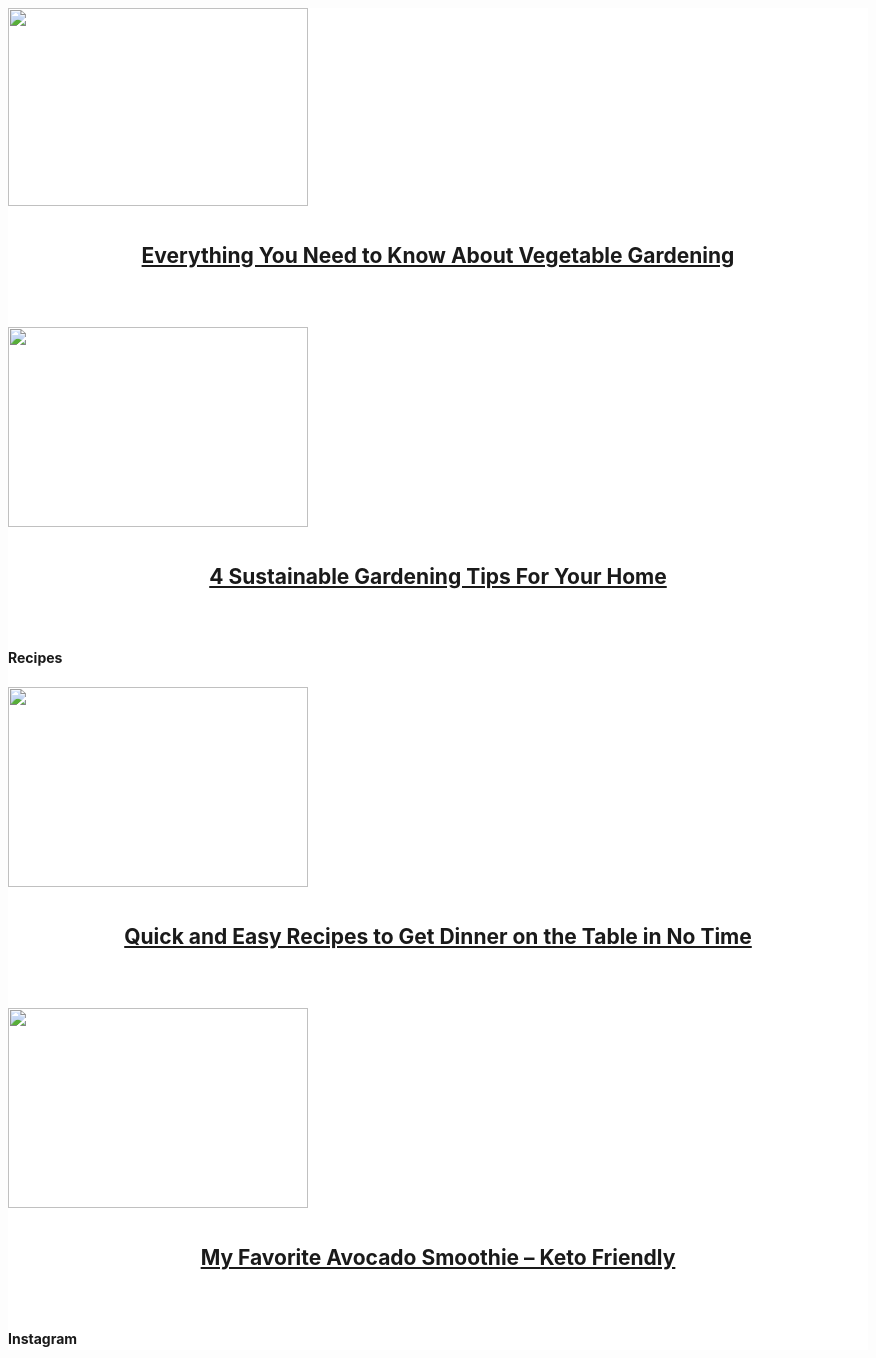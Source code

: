 <article class="post-24189 post type-post status-publish format-standard has-post-thumbnail category-gardening entry" aria-label="Everything You Need to Know About Vegetable Gardening"><a href="http://naturemoms.com/blog/2022/12/05/everything-about-vegetable-gardening/" class="alignnone" aria-hidden="true" tabindex="-1"><img width="300" height="198" src="http://naturemoms.com/blog/wp-content/uploads/2022/12/Vegetable-Gardening-300x198.jpg" class="entry-image attachment-post" alt="" decoding="async" loading="lazy" srcset="http://naturemoms.com/blog/wp-content/uploads/2022/12/Vegetable-Gardening-300x198.jpg 300w, http://naturemoms.com/blog/wp-content/uploads/2022/12/Vegetable-Gardening-520x342.jpg 520w, http://naturemoms.com/blog/wp-content/uploads/2022/12/Vegetable-Gardening-150x99.jpg 150w, http://naturemoms.com/blog/wp-content/uploads/2022/12/Vegetable-Gardening-768x506.jpg 768w, http://naturemoms.com/blog/wp-content/uploads/2022/12/Vegetable-Gardening-1536x1011.jpg 1536w, http://naturemoms.com/blog/wp-content/uploads/2022/12/Vegetable-Gardening.jpg 2000w" sizes="(max-width: 300px) 100vw, 300px" /></a><header class="entry-header"><h2 class="entry-title"><a href="http://naturemoms.com/blog/2022/12/05/everything-about-vegetable-gardening/">Everything You Need to Know About Vegetable Gardening</a></h2></header></article><article class="post-23849 post type-post status-publish format-standard has-post-thumbnail category-gardening entry" aria-label="4 Sustainable Gardening Tips For Your Home"><a href="http://naturemoms.com/blog/2021/03/17/4-sustainable-gardening-tips/" class="alignnone" aria-hidden="true" tabindex="-1"><img width="300" height="200" src="http://naturemoms.com/blog/wp-content/uploads/2021/03/AdobeStock_158456441-300x200.jpeg" class="entry-image attachment-post" alt="" decoding="async" loading="lazy" srcset="http://naturemoms.com/blog/wp-content/uploads/2021/03/AdobeStock_158456441-300x200.jpeg 300w, http://naturemoms.com/blog/wp-content/uploads/2021/03/AdobeStock_158456441-520x347.jpeg 520w, http://naturemoms.com/blog/wp-content/uploads/2021/03/AdobeStock_158456441-150x100.jpeg 150w, http://naturemoms.com/blog/wp-content/uploads/2021/03/AdobeStock_158456441-768x512.jpeg 768w, http://naturemoms.com/blog/wp-content/uploads/2021/03/AdobeStock_158456441-1536x1024.jpeg 1536w, http://naturemoms.com/blog/wp-content/uploads/2021/03/AdobeStock_158456441-2048x1365.jpeg 2048w" sizes="(max-width: 300px) 100vw, 300px" /></a><header class="entry-header"><h2 class="entry-title"><a href="http://naturemoms.com/blog/2021/03/17/4-sustainable-gardening-tips/">4 Sustainable Gardening Tips For Your Home</a></h2></header></article></div></section>
<section id="featured-post-45" class="widget featured-content featuredpost"><div class="widget-wrap"><h4 class="widget-title widgettitle">Recipes</h4>
<article class="post-23636 post type-post status-publish format-standard has-post-thumbnail category-recipes entry" aria-label="Quick and Easy Recipes to Get Dinner on the Table in No Time "><a href="http://naturemoms.com/blog/2020/07/12/quick-easy-recipes/" class="alignnone" aria-hidden="true" tabindex="-1"><img width="300" height="200" src="http://naturemoms.com/blog/wp-content/uploads/2020/07/cooking-mom-and-dad-parents-300x200.jpg" class="entry-image attachment-post" alt="" decoding="async" loading="lazy" srcset="http://naturemoms.com/blog/wp-content/uploads/2020/07/cooking-mom-and-dad-parents-300x200.jpg 300w, http://naturemoms.com/blog/wp-content/uploads/2020/07/cooking-mom-and-dad-parents-520x347.jpg 520w, http://naturemoms.com/blog/wp-content/uploads/2020/07/cooking-mom-and-dad-parents-150x100.jpg 150w, http://naturemoms.com/blog/wp-content/uploads/2020/07/cooking-mom-and-dad-parents-768x512.jpg 768w, http://naturemoms.com/blog/wp-content/uploads/2020/07/cooking-mom-and-dad-parents-1536x1024.jpg 1536w, http://naturemoms.com/blog/wp-content/uploads/2020/07/cooking-mom-and-dad-parents.jpg 1999w" sizes="(max-width: 300px) 100vw, 300px" /></a><header class="entry-header"><h2 class="entry-title"><a href="http://naturemoms.com/blog/2020/07/12/quick-easy-recipes/">Quick and Easy Recipes to Get Dinner on the Table in No Time </a></h2></header></article><article class="post-23566 post type-post status-publish format-standard has-post-thumbnail category-recipes entry" aria-label="My Favorite Avocado Smoothie &#8211; Keto Friendly"><a href="http://naturemoms.com/blog/2020/05/20/avocado-smoothie-keto/" class="alignnone" aria-hidden="true" tabindex="-1"><img width="300" height="200" src="http://naturemoms.com/blog/wp-content/uploads/2020/05/green-smoothie-avocado-300x200.jpg" class="entry-image attachment-post" alt="" decoding="async" loading="lazy" srcset="http://naturemoms.com/blog/wp-content/uploads/2020/05/green-smoothie-avocado-300x200.jpg 300w, http://naturemoms.com/blog/wp-content/uploads/2020/05/green-smoothie-avocado-520x347.jpg 520w, http://naturemoms.com/blog/wp-content/uploads/2020/05/green-smoothie-avocado-150x100.jpg 150w, http://naturemoms.com/blog/wp-content/uploads/2020/05/green-smoothie-avocado-768x512.jpg 768w, http://naturemoms.com/blog/wp-content/uploads/2020/05/green-smoothie-avocado-1536x1024.jpg 1536w, http://naturemoms.com/blog/wp-content/uploads/2020/05/green-smoothie-avocado.jpg 2000w" sizes="(max-width: 300px) 100vw, 300px" /></a><header class="entry-header"><h2 class="entry-title"><a href="http://naturemoms.com/blog/2020/05/20/avocado-smoothie-keto/">My Favorite Avocado Smoothie &#8211; Keto Friendly</a></h2></header></article></div></section>
</aside></div></div><div class="footer-widgets"><div class="wrap"><div class="widget-area footer-widgets-1 footer-widget-area"><section id="jr_insta_slider-3" class="widget jr-insta-slider"><div class="widget-wrap"><h4 class="widget-title widgettitle">Instagram </h4>
<div class='jr-insta-thumb'>
    <ul class='no-bullet thumbnails jr_col_2' id='wis-slides'>
		    </ul>
</div></div></section>